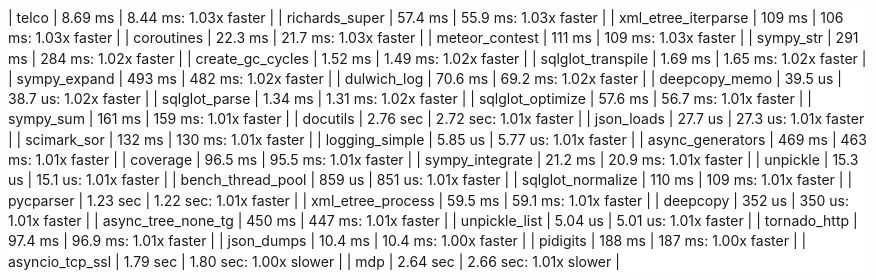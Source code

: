 | telco                    | 8.69 ms                                                                | 8.44 ms: 1.03x faster                                                |
| richards_super           | 57.4 ms                                                                | 55.9 ms: 1.03x faster                                                |
| xml_etree_iterparse      | 109 ms                                                                 | 106 ms: 1.03x faster                                                 |
| coroutines               | 22.3 ms                                                                | 21.7 ms: 1.03x faster                                                |
| meteor_contest           | 111 ms                                                                 | 109 ms: 1.03x faster                                                 |
| sympy_str                | 291 ms                                                                 | 284 ms: 1.02x faster                                                 |
| create_gc_cycles         | 1.52 ms                                                                | 1.49 ms: 1.02x faster                                                |
| sqlglot_transpile        | 1.69 ms                                                                | 1.65 ms: 1.02x faster                                                |
| sympy_expand             | 493 ms                                                                 | 482 ms: 1.02x faster                                                 |
| dulwich_log              | 70.6 ms                                                                | 69.2 ms: 1.02x faster                                                |
| deepcopy_memo            | 39.5 us                                                                | 38.7 us: 1.02x faster                                                |
| sqlglot_parse            | 1.34 ms                                                                | 1.31 ms: 1.02x faster                                                |
| sqlglot_optimize         | 57.6 ms                                                                | 56.7 ms: 1.01x faster                                                |
| sympy_sum                | 161 ms                                                                 | 159 ms: 1.01x faster                                                 |
| docutils                 | 2.76 sec                                                               | 2.72 sec: 1.01x faster                                               |
| json_loads               | 27.7 us                                                                | 27.3 us: 1.01x faster                                                |
| scimark_sor              | 132 ms                                                                 | 130 ms: 1.01x faster                                                 |
| logging_simple           | 5.85 us                                                                | 5.77 us: 1.01x faster                                                |
| async_generators         | 469 ms                                                                 | 463 ms: 1.01x faster                                                 |
| coverage                 | 96.5 ms                                                                | 95.5 ms: 1.01x faster                                                |
| sympy_integrate          | 21.2 ms                                                                | 20.9 ms: 1.01x faster                                                |
| unpickle                 | 15.3 us                                                                | 15.1 us: 1.01x faster                                                |
| bench_thread_pool        | 859 us                                                                 | 851 us: 1.01x faster                                                 |
| sqlglot_normalize        | 110 ms                                                                 | 109 ms: 1.01x faster                                                 |
| pycparser                | 1.23 sec                                                               | 1.22 sec: 1.01x faster                                               |
| xml_etree_process        | 59.5 ms                                                                | 59.1 ms: 1.01x faster                                                |
| deepcopy                 | 352 us                                                                 | 350 us: 1.01x faster                                                 |
| async_tree_none_tg       | 450 ms                                                                 | 447 ms: 1.01x faster                                                 |
| unpickle_list            | 5.04 us                                                                | 5.01 us: 1.01x faster                                                |
| tornado_http             | 97.4 ms                                                                | 96.9 ms: 1.01x faster                                                |
| json_dumps               | 10.4 ms                                                                | 10.4 ms: 1.00x faster                                                |
| pidigits                 | 188 ms                                                                 | 187 ms: 1.00x faster                                                 |
| asyncio_tcp_ssl          | 1.79 sec                                                               | 1.80 sec: 1.00x slower                                               |
| mdp                      | 2.64 sec                                                               | 2.66 sec: 1.01x slower                                               |